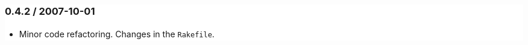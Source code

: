 ### 0.4.2 / 2007-10-01

* Minor code refactoring. Changes in the `Rakefile`.

[bug-5]: https://github.com/evolve75/RubyTree/issues/5
[bug-6]: https://github.com/evolve75/RubyTree/issues/6
[bug-7]: https://github.com/evolve75/RubyTree/issues/7
[bug-12]: https://github.com/evolve75/RubyTree/issues/12
[bug-13]: https://github.com/evolve75/RubyTree/issues/13
[bug-23]: https://github.com/evolve75/RubyTree/issues/23
[bug-24]: https://github.com/evolve75/RubyTree/issues/24
[bug-31]: https://github.com/evolve75/RubyTree/issues/31
[bug-32]: https://github.com/evolve75/RubyTree/issues/32
[bug-1215]: http://rubyforge.org/tracker/index.php?func=detail&aid=1215&group_id=1215&atid=4793
[bug-28613]: http://rubyforge.org/tracker/index.php?func=detail&aid=28613&group_id=1215&atid=4793
[bug-22535]: http://rubyforge.org/tracker/index.php?func=detail&aid=22535&group_id=1215&atid=4793

[pr-2]: https://github.com/evolve75/RubyTree/pull/2
[pr-9]: https://github.com/evolve75/RubyTree/pull/9
[pr-35]: https://github.com/evolve75/RubyTree/pull/35

[ArgumentError]: http://www.ruby-doc.org/core-2.0.0/ArgumentError.html
[Bundler]: https://bundler.io
[Comparable]: http://ruby-doc.org/core-1.8.7/Comparable.html
[Enumerator]: http://ruby-doc.org/core-1.8.7/Enumerable.html
[Hoe]: http://www.zenspider.com/projects/hoe.html
[JSON]: http://www.json.org
[RuntimeError]: http://www.ruby-doc.org/core-2.0.0/RuntimeError.html
[Yard]: http://yardoc.org
[ZenTest]: https://github.com/seattlerb/zentest
[dep-warning]: http://rug-b.rubyforge.org/structured_warnings/rdoc/
[gem-testers]: https://test.rubygems.org/
[gemspec]: https://guides.rubygems.org/specification-reference/
[reek]: https://github.com/troessner/reek
[structured-warnings]: http://github.com/schmidt/structured_warnings
[travis-ci]: https://travis-ci.org
[workflow]: https://docs.github.com/en/actions/using-workflows

[Aidan]: https://github.com/aidansteele
[Breuer]: http://github.com/railsbros-dirk
[Darren]: https://github.com/dazoakley
[Eric]: https://github.com/escline
[Evan]: https://github.com/packetmonkey
[Marco]: https://github.com/MZic
[Ojab]: https://github.com/ojab
[Paul]: https://github.com/pdecourcel
[Youssef]: https://github.com/ysf
[igneus]: https://github.com/igneus
[jack12816]: https://github.com/jack12816
[jhamon]: https://www.github.com/jhamon
[jmortlock]: https://github.com/jmortlock

[TreeNode]: rdoc-ref:Tree::TreeNode
[TreePathHandler]: Tree::Utils::TreePathHandler
[add]: rdoc-ref:Tree::TreeNode#add
[as_json]: rdoc-ref:Tree::Utils::JSONConverter#as_json
[breadth_each]: rdoc-ref:Tree::TreeNode#breadth_each
[detached_subtree_copy]: rdoc-ref:Tree::TreeNode#detached_subtree_copy
[each]: rdoc-ref:Tree::TreeNode#each
[inordered_each]: rdoc-ref:Tree::BinaryTreeNode#inordered_each
[is_only_child]: rdoc-ref:Tree::TreeNode#is_only_child?
[is_root]: rdoc-ref:Tree::TreeNode#is_root?
[level]: rdoc-ref:Tree::TreeNode#level
[mnode_depth]: rdoc-ref:Tree::Utils::TreeMetricsHandler#node_depth
[next_sibling]: rdoc-ref:Tree::TreeNode#next_sibling
[node_depth]: rdoc-ref:Tree::TreeNode#node_depth
[postordered_each]: rdoc-ref:Tree::TreeNode#postordered_each
[previous_sibling]: rdoc-ref:Tree::TreeNode#previous_sibling
[print_tree]: rdoc-ref:Tree::TreeNode#print_tree
[remove]: rdoc-ref:Tree::TreeNode#remove!
[rename]: rdoc-ref:Tree::TreeNode#rename
[rename_child]: rdoc-ref:Tree::TreeNode#rename_child
[siblings]: rdoc-ref:Tree::TreeNode#siblings
[to_s]: rdoc-ref:Tree::TreeNode#to_s
